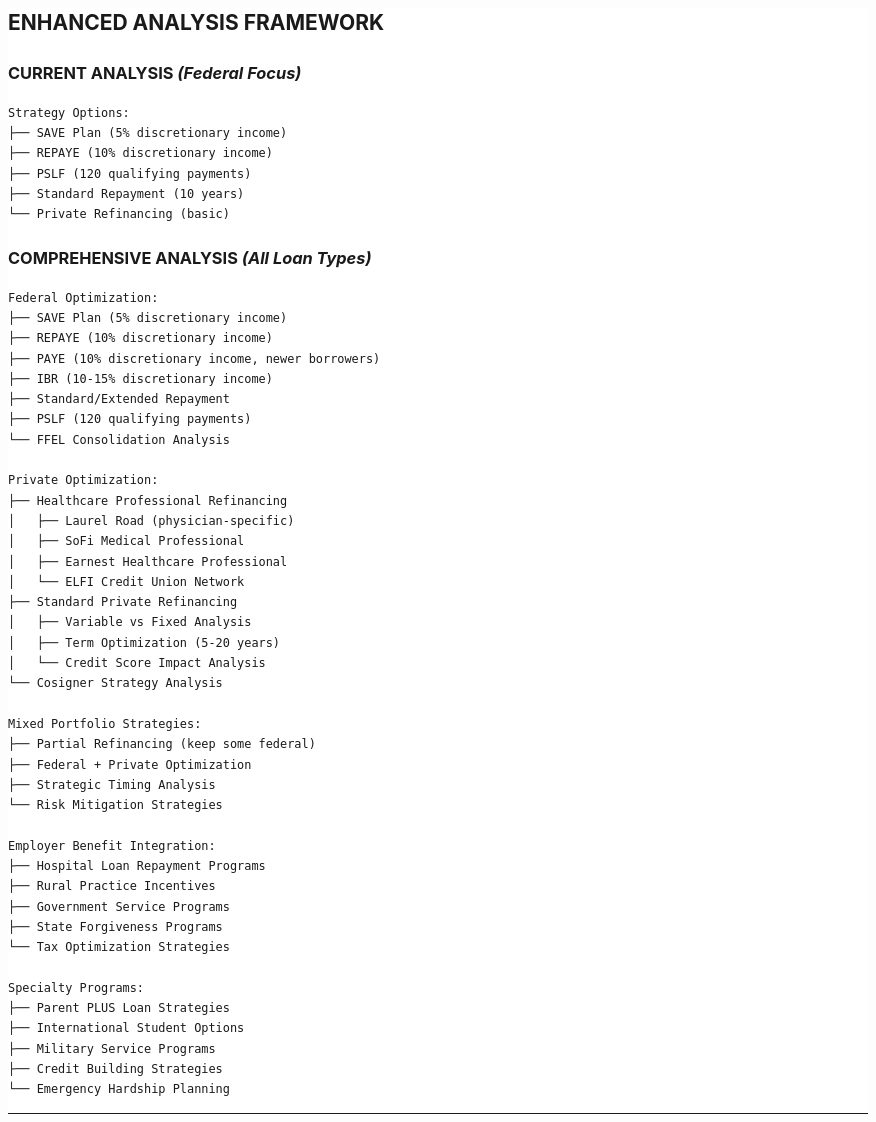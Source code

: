 
## ENHANCED ANALYSIS FRAMEWORK

### **CURRENT ANALYSIS** *(Federal Focus)*
```
Strategy Options:
├── SAVE Plan (5% discretionary income)
├── REPAYE (10% discretionary income)
├── PSLF (120 qualifying payments)
├── Standard Repayment (10 years)
└── Private Refinancing (basic)
```

### **COMPREHENSIVE ANALYSIS** *(All Loan Types)*
```
Federal Optimization:
├── SAVE Plan (5% discretionary income)
├── REPAYE (10% discretionary income)
├── PAYE (10% discretionary income, newer borrowers)
├── IBR (10-15% discretionary income)
├── Standard/Extended Repayment
├── PSLF (120 qualifying payments)
└── FFEL Consolidation Analysis

Private Optimization:
├── Healthcare Professional Refinancing
│   ├── Laurel Road (physician-specific)
│   ├── SoFi Medical Professional
│   ├── Earnest Healthcare Professional
│   └── ELFI Credit Union Network
├── Standard Private Refinancing
│   ├── Variable vs Fixed Analysis
│   ├── Term Optimization (5-20 years)
│   └── Credit Score Impact Analysis
└── Cosigner Strategy Analysis

Mixed Portfolio Strategies:
├── Partial Refinancing (keep some federal)
├── Federal + Private Optimization
├── Strategic Timing Analysis
└── Risk Mitigation Strategies

Employer Benefit Integration:
├── Hospital Loan Repayment Programs
├── Rural Practice Incentives
├── Government Service Programs
├── State Forgiveness Programs
└── Tax Optimization Strategies

Specialty Programs:
├── Parent PLUS Loan Strategies
├── International Student Options
├── Military Service Programs
├── Credit Building Strategies
└── Emergency Hardship Planning
```

---